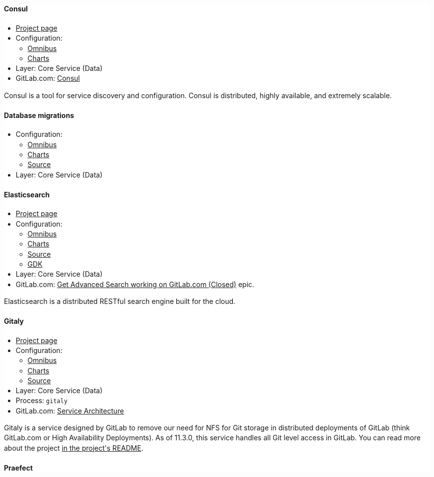 #### Consul

- [Project page](https://github.com/hashicorp/consul/blob/master/README.md)
- Configuration:
  - [Omnibus](../administration/consul.md)
  - [Charts](https://docs.gitlab.com/charts/installation/deployment.html#postgresql)
- Layer: Core Service (Data)
- GitLab.com: [Consul](../user/gitlab_com/index.md#consul)

Consul is a tool for service discovery and configuration. Consul is distributed, highly available, and extremely scalable.

#### Database migrations

- Configuration:
  - [Omnibus](https://docs.gitlab.com/omnibus/settings/database.html#disabling-automatic-database-migration)
  - [Charts](https://docs.gitlab.com/charts/charts/gitlab/migrations/)
  - [Source](../update/upgrading_from_source.md#10-install-libraries-migrations-etc)
- Layer: Core Service (Data)

#### Elasticsearch

- [Project page](https://github.com/elastic/elasticsearch/)
- Configuration:
  - [Omnibus](../integration/advanced_search/elasticsearch.md)
  - [Charts](../integration/advanced_search/elasticsearch.md)
  - [Source](../integration/advanced_search/elasticsearch.md)
  - [GDK](https://gitlab.com/gitlab-org/gitlab-development-kit/blob/main/doc/howto/elasticsearch.md)
- Layer: Core Service (Data)
- GitLab.com: [Get Advanced Search working on GitLab.com (Closed)](https://gitlab.com/groups/gitlab-org/-/epics/153) epic.

Elasticsearch is a distributed RESTful search engine built for the cloud.

#### Gitaly

- [Project page](https://gitlab.com/gitlab-org/gitaly/blob/master/README.md)
- Configuration:
  - [Omnibus](../administration/gitaly/index.md)
  - [Charts](https://docs.gitlab.com/charts/charts/gitlab/gitaly/)
  - [Source](../install/installation.md#install-gitaly)
- Layer: Core Service (Data)
- Process: `gitaly`
- GitLab.com: [Service Architecture](https://about.gitlab.com/handbook/engineering/infrastructure/production/architecture/#service-architecture)

Gitaly is a service designed by GitLab to remove our need for NFS for Git storage in distributed deployments of GitLab (think GitLab.com or High Availability Deployments). As of 11.3.0, this service handles all Git level access in GitLab. You can read more about the project [in the project's README](https://gitlab.com/gitlab-org/gitaly).

#### Praefect
